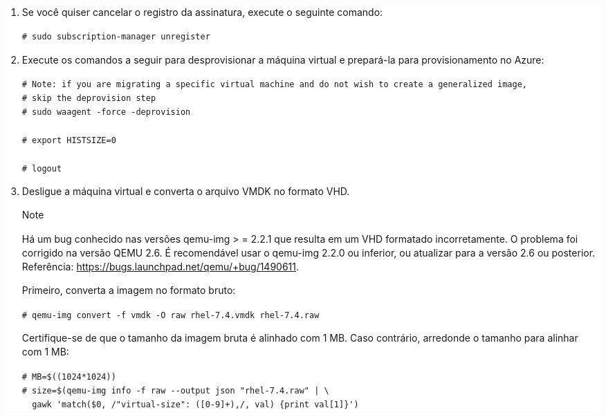 1. Se você quiser cancelar o registro da assinatura, execute o seguinte comando:

    ```console
    # sudo subscription-manager unregister
    ```

1. Execute os comandos a seguir para desprovisionar a máquina virtual e prepará-la para provisionamento no Azure:

    ```console
    # Note: if you are migrating a specific virtual machine and do not wish to create a generalized image,
    # skip the deprovision step
    # sudo waagent -force -deprovision

    # export HISTSIZE=0

    # logout
    ```

1. Desligue a máquina virtual e converta o arquivo VMDK no formato VHD.

    > [!NOTE]
    > Há um bug conhecido nas versões qemu-img > = 2.2.1 que resulta em um VHD formatado incorretamente. O problema foi corrigido na versão QEMU 2.6. É recomendável usar o qemu-img 2.2.0 ou inferior, ou atualizar para a versão 2.6 ou posterior. Referência: https://bugs.launchpad.net/qemu/+bug/1490611.
    >

    Primeiro, converta a imagem no formato bruto:

    ```console
    # qemu-img convert -f vmdk -O raw rhel-7.4.vmdk rhel-7.4.raw
    ```

    Certifique-se de que o tamanho da imagem bruta é alinhado com 1 MB. Caso contrário, arredonde o tamanho para alinhar com 1 MB:

    ```console
    # MB=$((1024*1024))
    # size=$(qemu-img info -f raw --output json "rhel-7.4.raw" | \
      gawk 'match($0, /"virtual-size": ([0-9]+),/, val) {print val[1]}')
